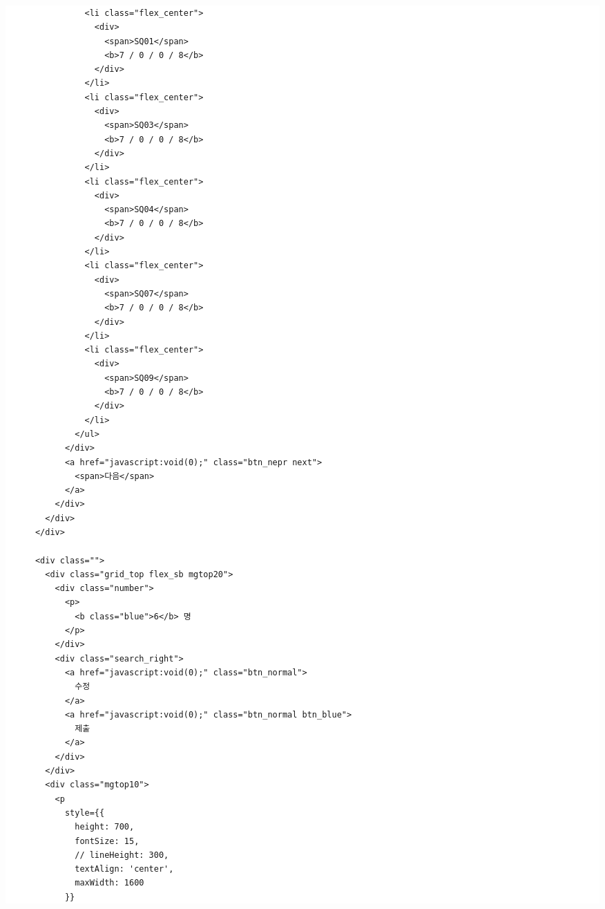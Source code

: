                     <li class="flex_center">
                      <div>
                        <span>SQ01</span>
                        <b>7 / 0 / 0 / 8</b>
                      </div>
                    </li>
                    <li class="flex_center">
                      <div>
                        <span>SQ03</span>
                        <b>7 / 0 / 0 / 8</b>
                      </div>
                    </li>
                    <li class="flex_center">
                      <div>
                        <span>SQ04</span>
                        <b>7 / 0 / 0 / 8</b>
                      </div>
                    </li>
                    <li class="flex_center">
                      <div>
                        <span>SQ07</span>
                        <b>7 / 0 / 0 / 8</b>
                      </div>
                    </li>
                    <li class="flex_center">
                      <div>
                        <span>SQ09</span>
                        <b>7 / 0 / 0 / 8</b>
                      </div>
                    </li>
                  </ul>
                </div>
                <a href="javascript:void(0);" class="btn_nepr next">
                  <span>다음</span>
                </a>
              </div>
            </div>
          </div>

          <div class="">
            <div class="grid_top flex_sb mgtop20">
              <div class="number">
                <p>
                  <b class="blue">6</b> 명
                </p>
              </div>
              <div class="search_right">
                <a href="javascript:void(0);" class="btn_normal">
                  수정
                </a>
                <a href="javascript:void(0);" class="btn_normal btn_blue">
                  제출
                </a>
              </div>
            </div>
            <div class="mgtop10">
              <p
                style={{
                  height: 700,
                  fontSize: 15,
                  // lineHeight: 300,
                  textAlign: 'center',
                  maxWidth: 1600
                }}